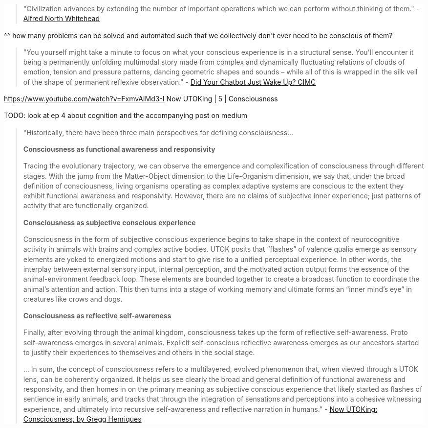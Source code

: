 > "Civilization advances by extending the number of important operations which we can perform without thinking of them." - [Alfred North Whitehead](https://www.goodreads.com/quotes/53970-civilization-advances-by-extending-the-number-of-important-operations-which)

^^ how many problems can be solved and automated such that we collectively don't ever need to be conscious of them?


> "You yourself might take a minute to focus on what your conscious experience is in a structural sense. You’ll encounter it being a permanently unfolding multimodal story made from complex and dynamically fluctuating relations of clouds of emotion, tension and pressure patterns, dancing geometric shapes and sounds – while all of this is wrapped in the silk veil of the shape of permanent reflexive observation." - [Did Your Chatbot Just Wake Up? CIMC](https://cimcai.substack.com/p/did-your-chatbot-just-wake-up)



https://www.youtube.com/watch?v=FxmvAIMd3-I
Now UTOKing | 5 | Consciousness

TODO: look at ep 4 about cognition and the accompanying post on medium

> "Historically, there have been three main perspectives for defining consciousness...
>
> **Consciousness as functional awareness and responsivity**
>
> Tracing the evolutionary trajectory, we can observe the emergence and complexification of consciousness through different stages. With the jump from the Matter-Object dimension to the Life-Organism dimension, we say that, under the broad definition of consciousness, living organisms operating as complex adaptive systems are conscious to the extent they exhibit functional awareness and responsivity. However, there are no claims of subjective inner experience; just patterns of activity that are functionally organized.
>
> **Consciousness as subjective conscious experience**
>
> Consciousness in the form of subjective conscious experience begins to take shape in the context of neurocognitive activity in animals with brains and complex active bodies. UTOK posits that “flashes” of valence qualia emerge as sensory elements are yoked to energized motions and start to give rise to a unified perceptual experience. In other words, the interplay between external sensory input, internal perception, and the motivated action output forms the essence of the animal-environment feedback loop. These elements are bounded together to create a broadcast function to coordinate the animal’s attention and action. This then turns into a stage of working memory and ultimate forms an “inner mind’s eye” in creatures like crows and dogs.
>
> **Consciousness as reflective self-awareness**
>
> Finally, after evolving through the animal kingdom, consciousness takes up the form of reflective self-awareness. Proto self-awareness emerges in several animals. Explicit self-conscious reflective awareness emerges as our ancestors started to justify their experiences to themselves and others in the social stage.
>
> ... In sum, the concept of consciousness refers to a multilayered, evolved phenomenon that, when viewed through a UTOK lens, can be coherently organized. It helps us see clearly the broad and general definition of functional awareness and responsivity, and then homes in on the primary meaning as subjective conscious experience that likely started as flashes of sentience in early animals, and tracks that through the integration of sensations and perceptions into a cohesive witnessing experience, and ultimately into recursive self-awareness and reflective narration in humans." - [Now UTOKing: Consciousness, by Gregg Henriques](https://medium.com/unified-theory-of-knowledge/now-utoking-consciousness-df6cb156d62e)
